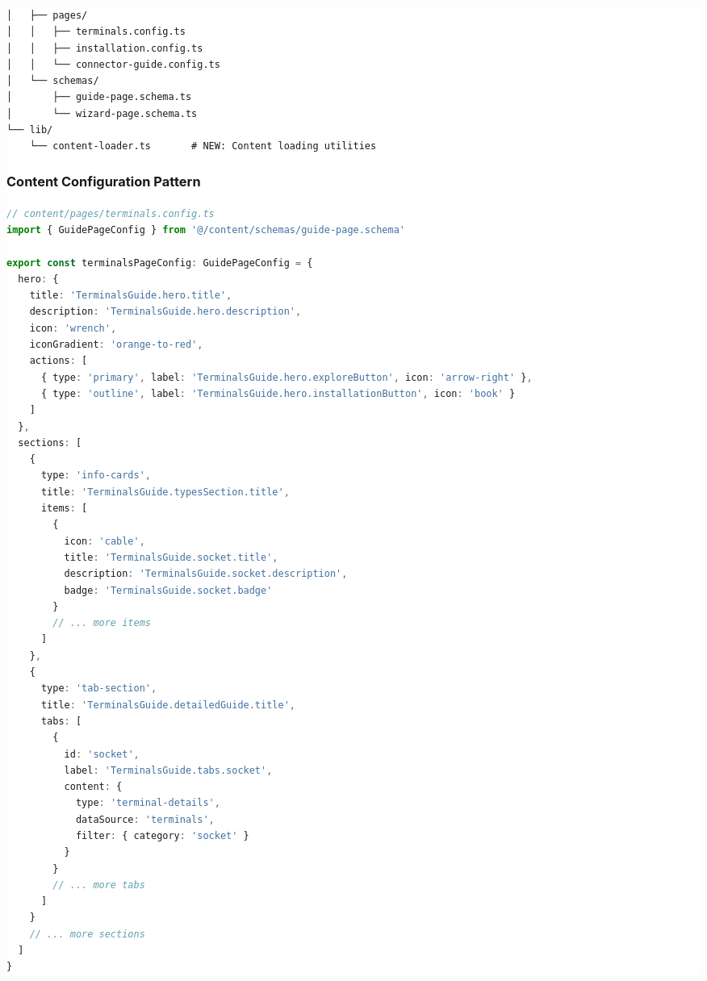 ```
│   ├── pages/
│   │   ├── terminals.config.ts
│   │   ├── installation.config.ts
│   │   └── connector-guide.config.ts
│   └── schemas/
│       ├── guide-page.schema.ts
│       └── wizard-page.schema.ts
└── lib/
    └── content-loader.ts       # NEW: Content loading utilities
```

### Content Configuration Pattern

```typescript
// content/pages/terminals.config.ts
import { GuidePageConfig } from '@/content/schemas/guide-page.schema'

export const terminalsPageConfig: GuidePageConfig = {
  hero: {
    title: 'TerminalsGuide.hero.title',
    description: 'TerminalsGuide.hero.description',
    icon: 'wrench',
    iconGradient: 'orange-to-red',
    actions: [
      { type: 'primary', label: 'TerminalsGuide.hero.exploreButton', icon: 'arrow-right' },
      { type: 'outline', label: 'TerminalsGuide.hero.installationButton', icon: 'book' }
    ]
  },
  sections: [
    {
      type: 'info-cards',
      title: 'TerminalsGuide.typesSection.title',
      items: [
        {
          icon: 'cable',
          title: 'TerminalsGuide.socket.title',
          description: 'TerminalsGuide.socket.description',
          badge: 'TerminalsGuide.socket.badge'
        }
        // ... more items
      ]
    },
    {
      type: 'tab-section',
      title: 'TerminalsGuide.detailedGuide.title',
      tabs: [
        {
          id: 'socket',
          label: 'TerminalsGuide.tabs.socket',
          content: {
            type: 'terminal-details',
            dataSource: 'terminals',
            filter: { category: 'socket' }
          }
        }
        // ... more tabs
      ]
    }
    // ... more sections
  ]
}
```
